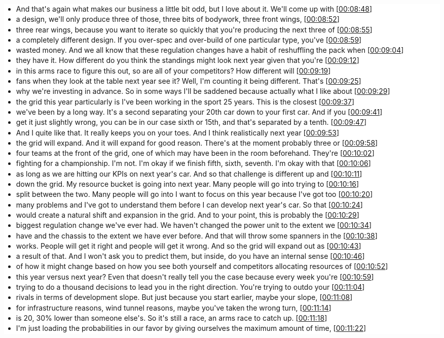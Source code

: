 *  And that's again what makes our business a little bit odd, but I love about it. We'll come up with [[00:08:48](https://www.youtube.com/watch?v=iPNsMyjDOYY&t=528.0s)]
*  a design, we'll only produce three of those, three bits of bodywork, three front wings, [[00:08:52](https://www.youtube.com/watch?v=iPNsMyjDOYY&t=532.24s)]
*  three rear wings, because you want to iterate so quickly that you're producing the next three of [[00:08:55](https://www.youtube.com/watch?v=iPNsMyjDOYY&t=535.6s)]
*  a completely different design. If you over-spec and over-build of one particular type, you've [[00:08:59](https://www.youtube.com/watch?v=iPNsMyjDOYY&t=539.0400000000001s)]
*  wasted money. And we all know that these regulation changes have a habit of reshuffling the pack when [[00:09:04](https://www.youtube.com/watch?v=iPNsMyjDOYY&t=544.0s)]
*  they have it. How different do you think the standings might look next year given that you're [[00:09:12](https://www.youtube.com/watch?v=iPNsMyjDOYY&t=552.72s)]
*  in this arms race to figure this out, so are all of your competitors? How different will [[00:09:19](https://www.youtube.com/watch?v=iPNsMyjDOYY&t=559.44s)]
*  fans when they look at the table next year see it? Well, I'm counting it being different. That's [[00:09:25](https://www.youtube.com/watch?v=iPNsMyjDOYY&t=565.0400000000001s)]
*  why we're investing in advance. So in some ways I'll be saddened because actually what I like about [[00:09:29](https://www.youtube.com/watch?v=iPNsMyjDOYY&t=569.6s)]
*  the grid this year particularly is I've been working in the sport 25 years. This is the closest [[00:09:37](https://www.youtube.com/watch?v=iPNsMyjDOYY&t=577.0400000000001s)]
*  we've been by a long way. It's a second separating your 20th car down to your first car. And if you [[00:09:41](https://www.youtube.com/watch?v=iPNsMyjDOYY&t=581.7600000000001s)]
*  get it just slightly wrong, you can be in our case sixth or 15th, and that's separated by a tenth. [[00:09:47](https://www.youtube.com/watch?v=iPNsMyjDOYY&t=587.44s)]
*  And I quite like that. It really keeps you on your toes. And I think realistically next year [[00:09:53](https://www.youtube.com/watch?v=iPNsMyjDOYY&t=593.68s)]
*  the grid will expand. And it will expand for good reason. There's at the moment probably three or [[00:09:58](https://www.youtube.com/watch?v=iPNsMyjDOYY&t=598.0799999999999s)]
*  four teams at the front of the grid, one of which may have been in the room beforehand. They're [[00:10:02](https://www.youtube.com/watch?v=iPNsMyjDOYY&t=602.2399999999999s)]
*  fighting for a championship. I'm not. I'm okay if we finish fifth, sixth, seventh. I'm okay with that [[00:10:06](https://www.youtube.com/watch?v=iPNsMyjDOYY&t=606.16s)]
*  as long as we are hitting our KPIs on next year's car. And so that challenge is different up and [[00:10:11](https://www.youtube.com/watch?v=iPNsMyjDOYY&t=611.12s)]
*  down the grid. My resource bucket is going into next year. Many people will go into trying to [[00:10:16](https://www.youtube.com/watch?v=iPNsMyjDOYY&t=616.56s)]
*  split between the two. Many people will go into I want to focus on this year because I've got too [[00:10:20](https://www.youtube.com/watch?v=iPNsMyjDOYY&t=620.72s)]
*  many problems and I've got to understand them before I can develop next year's car. So that [[00:10:24](https://www.youtube.com/watch?v=iPNsMyjDOYY&t=624.72s)]
*  would create a natural shift and expansion in the grid. And to your point, this is probably the [[00:10:29](https://www.youtube.com/watch?v=iPNsMyjDOYY&t=629.44s)]
*  biggest regulation change we've ever had. We haven't changed the power unit to the extent we [[00:10:34](https://www.youtube.com/watch?v=iPNsMyjDOYY&t=634.64s)]
*  have and the chassis to the extent we have ever before. And that will throw some spanners in the [[00:10:38](https://www.youtube.com/watch?v=iPNsMyjDOYY&t=638.8000000000001s)]
*  works. People will get it right and people will get it wrong. And so the grid will expand out as [[00:10:43](https://www.youtube.com/watch?v=iPNsMyjDOYY&t=643.0400000000001s)]
*  a result of that. And I won't ask you to predict them, but inside, do you have an internal sense [[00:10:46](https://www.youtube.com/watch?v=iPNsMyjDOYY&t=646.72s)]
*  of how it might change based on how you see both yourself and competitors allocating resources of [[00:10:52](https://www.youtube.com/watch?v=iPNsMyjDOYY&t=652.8000000000001s)]
*  this year versus next year? Even that doesn't really tell you the case because every week you're [[00:10:59](https://www.youtube.com/watch?v=iPNsMyjDOYY&t=659.52s)]
*  trying to do a thousand decisions to lead you in the right direction. You're trying to outdo your [[00:11:04](https://www.youtube.com/watch?v=iPNsMyjDOYY&t=664.96s)]
*  rivals in terms of development slope. But just because you start earlier, maybe your slope, [[00:11:08](https://www.youtube.com/watch?v=iPNsMyjDOYY&t=668.4s)]
*  for infrastructure reasons, wind tunnel reasons, maybe you've taken the wrong turn, [[00:11:14](https://www.youtube.com/watch?v=iPNsMyjDOYY&t=674.32s)]
*  is 20, 30% lower than someone else's. So it's still a race, an arms race to catch up. [[00:11:18](https://www.youtube.com/watch?v=iPNsMyjDOYY&t=678.0s)]
*  I'm just loading the probabilities in our favor by giving ourselves the maximum amount of time, [[00:11:22](https://www.youtube.com/watch?v=iPNsMyjDOYY&t=682.96s)]